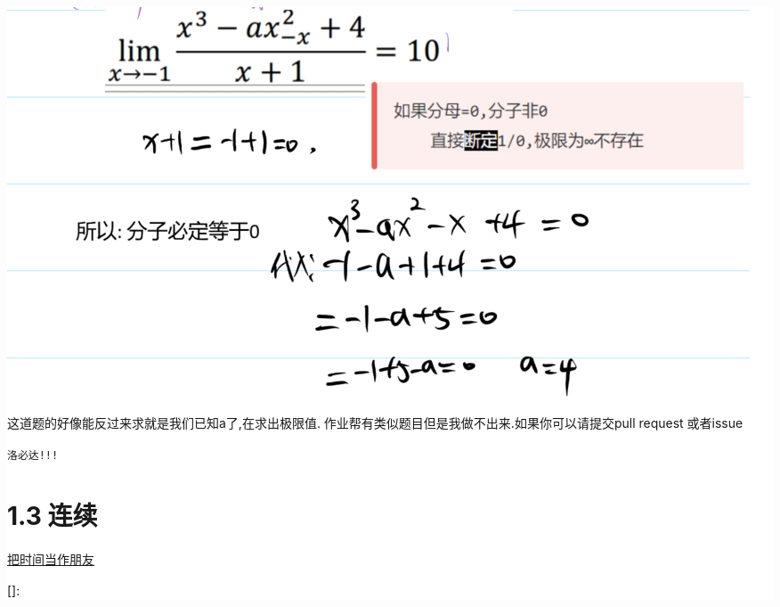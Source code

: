 

![](images/image-20211201183118814.png)

这道题的好像能反过来求就是我们已知a了,在求出极限值. 作业帮有类似题目但是我做不出来.如果你可以请提交pull request 或者issue



```
洛必达!!!
```







# 1.3 连续





[把时间当作朋友](/befriending-time/)



[]:


